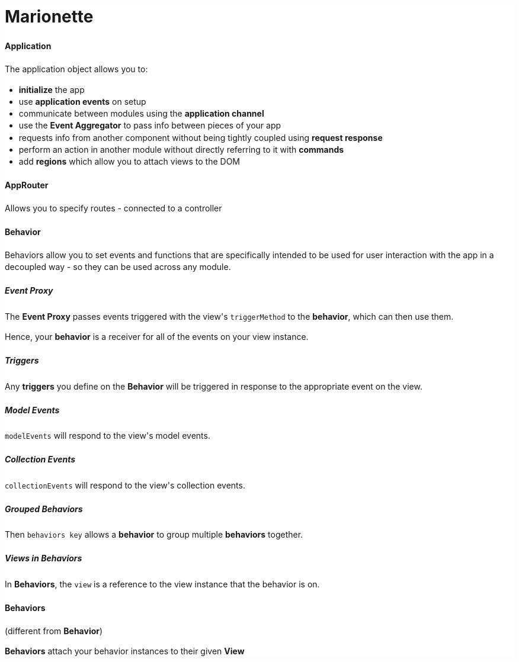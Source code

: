 # Marionette

#### Application

The application object allows you to:

* **initialize** the app
* use **application events** on setup
* communicate between modules using the **application channel**
* use the **Event Aggregator** to pass info between pieces of your app
* requests info from another component without being tightly coupled using **request response**
* perform an action in another module without directly referring to it with **commands** 
* add **regions** which allow you to attach views to the DOM

#### AppRouter

Allows you to specify routes - connected to a controller

#### Behavior

Behaviors allow you to set events and functions that are specifically intended to be used for user interaction with the app in a decoupled way - so they can be used across any module.

##### Event Proxy

The **Event Proxy** passes events triggered with the view's `triggerMethod` to the **behavior**, which can then use them.

Hence, your **behavior** is a receiver for all of the events on your view instance.

##### Triggers

Any **triggers** you define on the **Behavior** will be triggered in response to the appropriate event on the view.

##### Model Events

`modelEvents` will respond to the view's model events.

##### Collection Events

`collectionEvents` will respond to the view's collection events.

##### Grouped Behaviors

Then `behaviors key` allows a **behavior** to group multiple **behaviors** together.

##### Views in Behaviors

In **Behaviors**, the `view` is a reference to the view instance that the behavior is on.

#### Behaviors

(different from **Behavior**)

**Behaviors** attach your behavior instances to their given **View**
